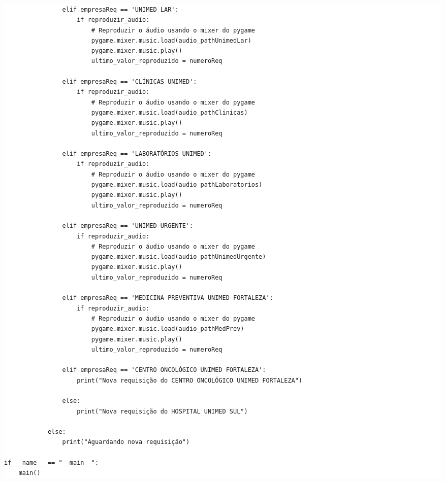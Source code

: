                     elif empresaReq == 'UNIMED LAR':
                        if reproduzir_audio:
                            # Reproduzir o áudio usando o mixer do pygame
                            pygame.mixer.music.load(audio_pathUnimedLar)
                            pygame.mixer.music.play()
                            ultimo_valor_reproduzido = numeroReq
                    
                    elif empresaReq == 'CLÍNICAS UNIMED':
                        if reproduzir_audio:
                            # Reproduzir o áudio usando o mixer do pygame
                            pygame.mixer.music.load(audio_pathClinicas)
                            pygame.mixer.music.play()
                            ultimo_valor_reproduzido = numeroReq
                    
                    elif empresaReq == 'LABORATÓRIOS UNIMED':
                        if reproduzir_audio:
                            # Reproduzir o áudio usando o mixer do pygame
                            pygame.mixer.music.load(audio_pathLaboratorios)
                            pygame.mixer.music.play()
                            ultimo_valor_reproduzido = numeroReq

                    elif empresaReq == 'UNIMED URGENTE':
                        if reproduzir_audio:
                            # Reproduzir o áudio usando o mixer do pygame
                            pygame.mixer.music.load(audio_pathUnimedUrgente)
                            pygame.mixer.music.play()
                            ultimo_valor_reproduzido = numeroReq

                    elif empresaReq == 'MEDICINA PREVENTIVA UNIMED FORTALEZA':
                        if reproduzir_audio:
                            # Reproduzir o áudio usando o mixer do pygame
                            pygame.mixer.music.load(audio_pathMedPrev)
                            pygame.mixer.music.play()
                            ultimo_valor_reproduzido = numeroReq  

                    elif empresaReq == 'CENTRO ONCOLÓGICO UNIMED FORTALEZA':
                        print("Nova requisição do CENTRO ONCOLÓGICO UNIMED FORTALEZA")

                    else:
                        print("Nova requisição do HOSPITAL UNIMED SUL")

                else:
                    print("Aguardando nova requisição")
            
    if __name__ == "__main__":
        main()
